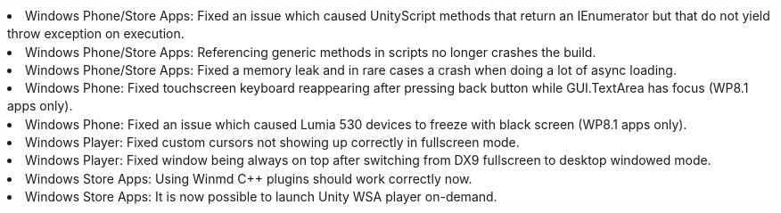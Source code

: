 <li>Windows Phone/Store Apps: Fixed an issue which caused UnityScript methods that return an IEnumerator but that do not yield throw exception on execution.</li>
<li>Windows Phone/Store Apps: Referencing generic methods in scripts no longer crashes the build.</li>
<li>Windows Phone/Store Apps: Fixed a memory leak and in rare cases a crash when doing a lot of async loading.</li>
<li>Windows Phone: Fixed touchscreen keyboard reappearing after pressing back button while GUI.TextArea has focus (WP8.1 apps only).</li>
<li>Windows Phone: Fixed an issue which caused Lumia 530 devices to freeze with black screen (WP8.1 apps only).</li>
<li>Windows Player: Fixed custom cursors not showing up correctly in fullscreen mode.</li>
<li>Windows Player: Fixed window being always on top after switching from DX9 fullscreen to desktop windowed mode.</li>
<li>Windows Store Apps: Using Winmd C++ plugins should work correctly now.</li>
<li>Windows Store Apps: It is now possible to launch Unity WSA player on-demand.</li>
</ul>
